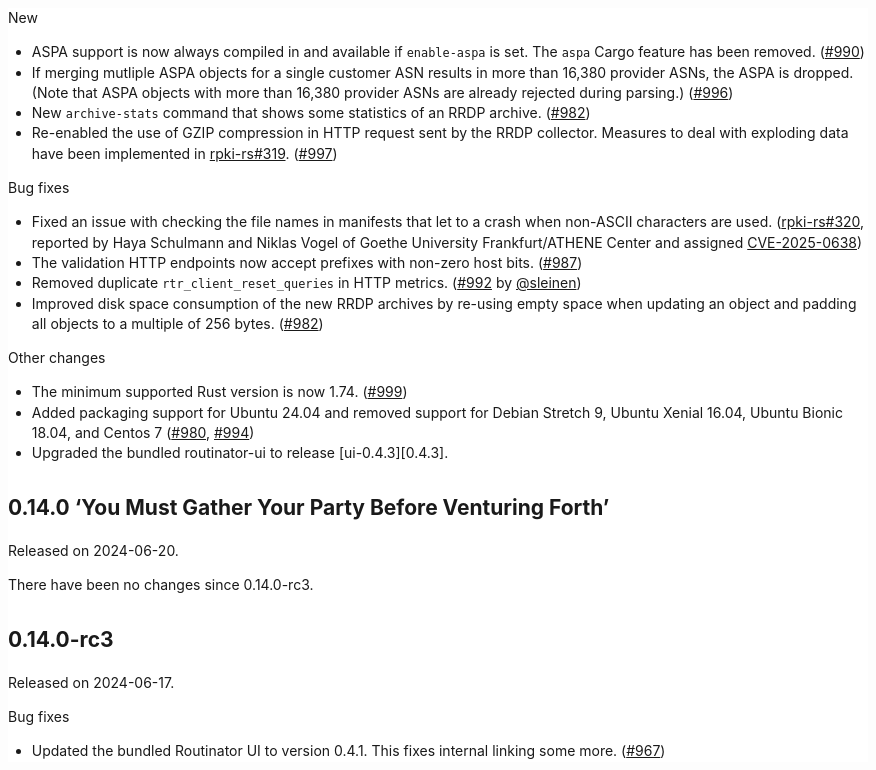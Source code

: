 New

* ASPA support is now always compiled in and available if `enable-aspa` is
  set. The `aspa` Cargo feature has been removed. ([#990])
* If merging mutliple ASPA objects for a single customer ASN results in
  more than 16,380 provider ASNs, the ASPA is dropped. (Note that ASPA
  objects with more than 16,380 provider ASNs are already rejected during
  parsing.) ([#996])
* New `archive-stats` command that shows some statistics of an RRDP
  archive. ([#982])
* Re-enabled the use of GZIP compression in HTTP request sent by the RRDP
  collector. Measures to deal with exploding data have been implemented in
  [rpki-rs#319]. ([#997])

Bug fixes

* Fixed an issue with checking the file names in manifests that let to a
  crash when non-ASCII characters are used. ([rpki-rs#320],
  reported by Haya Schulmann and Niklas Vogel of Goethe University
  Frankfurt/ATHENE Center and assigned [CVE-2025-0638])
* The validation HTTP endpoints now accept prefixes with non-zero host
  bits. ([#987])
* Removed duplicate `rtr_client_reset_queries` in HTTP metrics.
  ([#992] by [@sleinen])
* Improved disk space consumption of the new RRDP archives by re-using
  empty space when updating an object and padding all objects to a
  multiple of 256 bytes. ([#982])

Other changes

* The minimum supported Rust version is now 1.74. ([#999])
* Added packaging support for Ubuntu 24.04 and removed support for
  Debian Stretch 9, Ubuntu Xenial 16.04, Ubuntu Bionic 18.04, and
  Centos 7 ([#980], [#994])
* Upgraded the bundled routinator-ui to release [ui-0.4.3][0.4.3].

[#980]: https://github.com/NLnetLabs/routinator/pull/980
[#982]: https://github.com/NLnetLabs/routinator/pull/982
[#987]: https://github.com/NLnetLabs/routinator/pull/987
[#990]: https://github.com/NLnetLabs/routinator/pull/990
[#992]: https://github.com/NLnetLabs/routinator/pull/992
[#994]: https://github.com/NLnetLabs/routinator/pull/994
[#996]: https://github.com/NLnetLabs/routinator/pull/996
[#997]: https://github.com/NLnetLabs/routinator/pull/997
[#999]: https://github.com/NLnetLabs/routinator/pull/999
[@sleinen]: https://github.com/sleinen
[rpki-rs#319]: https://github.com/NLnetLabs/rpki-rs/pull/319
[rpki-rs#320]: https://github.com/NLnetLabs/rpki-rs/pull/320
[ui-0.4.3]: https://github.com/NLnetLabs/routinator-ui/releases/tag/v0.4.3
[CVE-2025-0638]: https://www.nlnetlabs.nl/downloads/routinator/CVE-2025-0638.txt


## 0.14.0 ‘You Must Gather Your Party Before Venturing Forth’

Released on 2024-06-20.

There have been no changes since 0.14.0-rc3.


## 0.14.0-rc3

Released on 2024-06-17.

Bug fixes

* Updated the bundled Routinator UI to version 0.4.1. This fixes internal
  linking some more. ([#967])

[#967]: https://github.com/NLnetLabs/routinator/pull/967



[#1004]: https://github.com/NLnetLabs/routinator/pull/1004
[#1005]: https://github.com/NLnetLabs/routinator/pull/1005
[#1006]: https://github.com/NLnetLabs/routinator/pull/1006
[#1014]: https://github.com/NLnetLabs/routinator/pull/1014
[#1021]: https://github.com/NLnetLabs/routinator/pull/1021
[#1024]: https://github.com/NLnetLabs/routinator/pull/1024
[#1027]: https://github.com/NLnetLabs/routinator/pull/1027
[#1034]: https://github.com/NLnetLabs/routinator/pull/1034
[#1035]: https://github.com/NLnetLabs/routinator/pull/1035
[#1036]: https://github.com/NLnetLabs/routinator/pull/1036
[#1039]: https://github.com/NLnetLabs/routinator/pull/1039
[#1041]: https://github.com/NLnetLabs/routinator/pull/1041
[#1043]: https://github.com/NLnetLabs/routinator/pull/1043
[#1045]: https://github.com/NLnetLabs/routinator/pull/1045
[#1047]: https://github.com/NLnetLabs/routinator/pull/1047
[#1049]: https://github.com/NLnetLabs/routinator/pull/1049
[#1052]: https://github.com/NLnetLabs/routinator/pull/1052
[#1053]: https://github.com/NLnetLabs/routinator/pull/1053
[#1055]: https://github.com/NLnetLabs/routinator/pull/1055
[#1056]: https://github.com/NLnetLabs/routinator/pull/1056
[#1057]: https://github.com/NLnetLabs/routinator/pull/1057
[#1060]: https://github.com/NLnetLabs/routinator/pull/1060
[#1061]: https://github.com/NLnetLabs/routinator/pull/1061
[rpki-rs#342]: https://github.com/NLnetLabs/rpki-rs/pull/342
[@kawaemon]: https://github.com/kawaemon
[mitmproxy]: https://www.mitmproxy.org/
[RFC9286]: https://tools.ietf.org/html/rfc9286
[#1015]: https://github.com/NLnetLabs/routinator/pull/1015
[routinator-ui v0.4.5]: https://github.com/NLnetLabs/routinator-ui/releases/tag/v0.4.5
[#965]: https://github.com/NLnetLabs/routinator/pull/965
[#886]: https://github.com/NLnetLabs/routinator/pull/886
[#907]: https://github.com/NLnetLabs/routinator/pull/907
[#940]: https://github.com/NLnetLabs/routinator/pull/940
[#942]: https://github.com/NLnetLabs/routinator/pull/942
[#945]: https://github.com/NLnetLabs/routinator/pull/945
[#946]: https://github.com/NLnetLabs/routinator/pull/946
[#951]: https://github.com/NLnetLabs/routinator/pull/951
[#952]: https://github.com/NLnetLabs/routinator/pull/952
[#953]: https://github.com/NLnetLabs/routinator/pull/953
[#954]: https://github.com/NLnetLabs/routinator/pull/954
[#959]: https://github.com/NLnetLabs/routinator/pull/959
[#961]: https://github.com/NLnetLabs/routinator/pull/961
[#962]: https://github.com/NLnetLabs/routinator/pull/962
[RFC 9286]: https://tools.ietf.org/html/rfc9286
[draft-ietf-sidrops-rrdp-desynchronization-00]: https://datatracker.ietf.org/doc/draft-ietf-sidrops-rrdp-desynchronization/
[#937]: https://github.com/NLnetLabs/routinator/pull/937
[CVE-2024-1622]: https://www.nlnetlabs.nl/downloads/routinator/CVE-2024-1622.txt
[#916]: https://github.com/NLnetLabs/routinator/pull/916
[#917]: https://github.com/NLnetLabs/routinator/pull/917
[#920]: https://github.com/NLnetLabs/routinator/pull/920
[#921]: https://github.com/NLnetLabs/routinator/pull/921
[#922]: https://github.com/NLnetLabs/routinator/pull/922
[#894]: https://github.com/NLnetLabs/routinator/pull/894
[#847]: https://github.com/NLnetLabs/routinator/pull/847
[#853]: https://github.com/NLnetLabs/routinator/pull/853
[#854]: https://github.com/NLnetLabs/routinator/pull/854
[#859]: https://github.com/NLnetLabs/routinator/pull/859
[#861]: https://github.com/NLnetLabs/routinator/pull/861
[#863]: https://github.com/NLnetLabs/routinator/pull/863
[#864]: https://github.com/NLnetLabs/routinator/pull/864
[#865]: https://github.com/NLnetLabs/routinator/pull/865
[#866]: https://github.com/NLnetLabs/routinator/pull/866
[#867]: https://github.com/NLnetLabs/routinator/pull/867
[#868]: https://github.com/NLnetLabs/routinator/pull/868
[#869]: https://github.com/NLnetLabs/routinator/pull/869
[#873]: https://github.com/NLnetLabs/routinator/pull/873
[#874]: https://github.com/NLnetLabs/routinator/pull/874
[#878]: https://github.com/NLnetLabs/routinator/pull/878
[#879]: https://github.com/NLnetLabs/routinator/pull/879
[#881]: https://github.com/NLnetLabs/routinator/pull/881
[rpki-rs #250]: https://github.com/NLnetLabs/rpki-rs/pull/250
[draft-ietf-sidrops-aspa-profile-15]: https://datatracker.ietf.org/doc/draft-ietf-sidrops-aspa-profile/15/
[#891]: https://github.com/NLnetLabs/routinator/pull/891
[#892]: https://github.com/NLnetLabs/routinator/pull/892
[#831]: https://github.com/NLnetLabs/routinator/pull/831
[#832]: https://github.com/NLnetLabs/routinator/pull/831
[#816]: https://github.com/NLnetLabs/routinator/pull/816
[#821]: https://github.com/NLnetLabs/routinator/pull/821
[#823]: https://github.com/NLnetLabs/routinator/pull/823
[#824]: https://github.com/NLnetLabs/routinator/pull/824
[@SanderDelden]: https://github.com/SanderDelden
[Ploutos]: https://github.com/NLnetLabs/ploutos/
[#755]: https://github.com/NLnetLabs/routinator/pull/755
[#761]: https://github.com/NLnetLabs/routinator/pull/761
[#765]: https://github.com/NLnetLabs/routinator/pull/765
[#769]: https://github.com/NLnetLabs/routinator/pull/769
[#783]: https://github.com/NLnetLabs/routinator/pull/784
[#792]: https://github.com/NLnetLabs/routinator/pull/792
[#796]: https://github.com/NLnetLabs/routinator/pull/796
[#797]: https://github.com/NLnetLabs/routinator/pull/797
[#798]: https://github.com/NLnetLabs/routinator/pull/798
[#799]: https://github.com/NLnetLabs/routinator/pull/799
[#800]: https://github.com/NLnetLabs/routinator/pull/800
[#801]: https://github.com/NLnetLabs/routinator/pull/801
[#802]: https://github.com/NLnetLabs/routinator/pull/802
[#803]: https://github.com/NLnetLabs/routinator/pull/803
[#807]: https://github.com/NLnetLabs/routinator/pull/807
[#809]: https://github.com/NLnetLabs/routinator/pull/809
[#810]: https://github.com/NLnetLabs/routinator/pull/810
[#811]: https://github.com/NLnetLabs/routinator/pull/811
[#781]: https://github.com/NLnetLabs/routinator/pull/781
[CVE-2022-3029]: https://nlnetlabs.nl/downloads/routinator/CVE-2022-3029.txt
[#747]: https://github.com/NLnetLabs/routinator/pull/747
[#735]: https://github.com/NLnetLabs/routinator/pull/735
[#736]: https://github.com/NLnetLabs/routinator/pull/736
[#737]: https://github.com/NLnetLabs/routinator/pull/737
[#738]: https://github.com/NLnetLabs/routinator/pull/738
[#739]: https://github.com/NLnetLabs/routinator/pull/739
[#740]: https://github.com/NLnetLabs/routinator/pull/740
[dump-manual]: https://routinator.docs.nlnetlabs.nl/en/v0.11.1-rc1/dump.html
[#719]: https://github.com/NLnetLabs/routinator/pull/719
[#720]: https://github.com/NLnetLabs/routinator/pull/720
[#637]: https://github.com/NLnetLabs/routinator/pull/637
[#675]: https://github.com/NLnetLabs/routinator/pull/675
[#677]: https://github.com/NLnetLabs/routinator/pull/677
[#681]: https://github.com/NLnetLabs/routinator/pull/681
[#682]: https://github.com/NLnetLabs/routinator/pull/682
[#683]: https://github.com/NLnetLabs/routinator/pull/683
[#690]: https://github.com/NLnetLabs/routinator/pull/690
[#693]: https://github.com/NLnetLabs/routinator/pull/693
[#699]: https://github.com/NLnetLabs/routinator/pull/699
[#702]: https://github.com/NLnetLabs/routinator/pull/702
[#709]: https://github.com/NLnetLabs/routinator/pull/709
[#707]: https://github.com/NLnetLabs/routinator/pull/707
[#710]: https://github.com/NLnetLabs/routinator/pull/710
[#714]: https://github.com/NLnetLabs/routinator/pull/714
[draft-ietf-sidrops-6486bis]: https://datatracker.ietf.org/doc/draft-ietf-sidrops-6486bis/
[RFC 8416]: https://tools.ietf.org/html/rfc8416
[#665]: https://github.com/NLnetLabs/routinator/pull/665
[#666]: https://github.com/NLnetLabs/routinator/pull/666
[#667]: https://github.com/NLnetLabs/routinator/pull/667
[CVE-2021-43172]: https://www.nlnetlabs.nl/downloads/routinator/CVE-2021-43172_CVE-2021-43173_CVE-2021-43174.txt
[CVE-2021-43173]: https://www.nlnetlabs.nl/downloads/routinator/CVE-2021-43172_CVE-2021-43173_CVE-2021-43174.txt
[CVE-2021-43174]: https://www.nlnetlabs.nl/downloads/routinator/CVE-2021-43172_CVE-2021-43173_CVE-2021-43174.txt
[#651]: https://github.com/NLnetLabs/routinator/pull/651
[#648]: https://github.com/NLnetLabs/routinator/pull/648
[#635]: https://github.com/NLnetLabs/routinator/pull/635
[routinator-ui]: https://crates.io/crates/routinator-ui
[rpki #154]: https://github.com/NLnetLabs/rpki-rs/pull/154
[@job]: https://github.com/job
[#625]: https://github.com/NLnetLabs/routinator/pull/625
[#627]: https://github.com/NLnetLabs/routinator/pull/627
[rpki #151]: https://github.com/NLnetLabs/rpki-rs/pull/151
[#577]: https://github.com/NLnetLabs/routinator/pull/577
[#590]: https://github.com/NLnetLabs/routinator/pull/590
[#601]: https://github.com/NLnetLabs/routinator/pull/601
[#602]: https://github.com/NLnetLabs/routinator/pull/602
[#604]: https://github.com/NLnetLabs/routinator/pull/604
[#605]: https://github.com/NLnetLabs/routinator/pull/605
[#607]: https://github.com/NLnetLabs/routinator/pull/607
[#608]: https://github.com/NLnetLabs/routinator/pull/608
[#609]: https://github.com/NLnetLabs/routinator/pull/609
[#611]: https://github.com/NLnetLabs/routinator/pull/611
[#612]: https://github.com/NLnetLabs/routinator/pull/612
[#613]: https://github.com/NLnetLabs/routinator/pull/613
[#614]: https://github.com/NLnetLabs/routinator/pull/614
[#615]: https://github.com/NLnetLabs/routinator/pull/615
[#617]: https://github.com/NLnetLabs/routinator/pull/617
[#566]: https://github.com/NLnetLabs/routinator/pull/566
[#568]: https://github.com/NLnetLabs/routinator/pull/568
[#569]: https://github.com/NLnetLabs/routinator/pull/569
[#557]: https://github.com/NLnetLabs/routinator/pull/557
[#558]: https://github.com/NLnetLabs/routinator/pull/558
[#559]: https://github.com/NLnetLabs/routinator/pull/559
[#562]: https://github.com/NLnetLabs/routinator/pull/562
[#437]: https://github.com/NLnetLabs/routinator/pull/437
[#443]: https://github.com/NLnetLabs/routinator/pull/443
[#444]: https://github.com/NLnetLabs/routinator/pull/444
[#456]: https://github.com/NLnetLabs/routinator/pull/456
[#463]: https://github.com/NLnetLabs/routinator/pull/463
[#471]: https://github.com/NLnetLabs/routinator/pull/471
[#470]: https://github.com/NLnetLabs/routinator/pull/470
[#473]: https://github.com/NLnetLabs/routinator/pull/473
[#474]: https://github.com/NLnetLabs/routinator/pull/474
[#480]: https://github.com/NLnetLabs/routinator/pull/480
[#482]: https://github.com/NLnetLabs/routinator/pull/482
[#484]: https://github.com/NLnetLabs/routinator/pull/484
[#487]: https://github.com/NLnetLabs/routinator/pull/487
[#488]: https://github.com/NLnetLabs/routinator/pull/488
[#489]: https://github.com/NLnetLabs/routinator/pull/489
[#490]: https://github.com/NLnetLabs/routinator/pull/490
[#493]: https://github.com/NLnetLabs/routinator/pull/490
[#496]: https://github.com/NLnetLabs/routinator/pull/496
[#498]: https://github.com/NLnetLabs/routinator/pull/498
[#500]: https://github.com/NLnetLabs/routinator/pull/500
[#505]: https://github.com/NLnetLabs/routinator/pull/505
[#507]: https://github.com/NLnetLabs/routinator/pull/507
[#510]: https://github.com/NLnetLabs/routinator/pull/510
[#511]: https://github.com/NLnetLabs/routinator/pull/511
[#514]: https://github.com/NLnetLabs/routinator/pull/514
[#519]: https://github.com/NLnetLabs/routinator/pull/519
[#528]: https://github.com/NLnetLabs/routinator/pull/528
[#531]: https://github.com/NLnetLabs/routinator/pull/531
[#537]: https://github.com/NLnetLabs/routinator/pull/537
[#539]: https://github.com/NLnetLabs/routinator/pull/539
[#543]: https://github.com/NLnetLabs/routinator/pull/543
[#550]: https://github.com/NLnetLabs/routinator/pull/550
[rpki-rs]: https://github.com/NLnetLabs/rpki-rs/
[rpki-rtr]: https://github.com/NLnetLabs/rpki-rtr/
[@bjpbakker]: https://github.com/bjpbakker
[@reschke]: https://github.com/reschke
[#449]: https://github.com/NLnetLabs/routinator/pull/449
[routinator-ui]: https://github.com/NLnetLabs/routinator-ui/
[#433]: https://github.com/NLnetLabs/routinator/pull/433
[#438]: https://github.com/NLnetLabs/routinator/pull/438
[#439]: https://github.com/NLnetLabs/routinator/pull/439
[#413]: https://github.com/NLnetLabs/routinator/pull/413
[#415]: https://github.com/NLnetLabs/routinator/pull/415
[#416]: https://github.com/NLnetLabs/routinator/pull/416
[#424]: https://github.com/NLnetLabs/routinator/pull/424
[#426]: https://github.com/NLnetLabs/routinator/pull/426
[@johannesmoos]: https://github.com/johannesmoos
[@morrowc]: https://github.com/morrowc
[@aaronw112358]: https://github.com/aaronw112358
[@cwiech]: https://github.com/cwiech
[#406]: https://github.com/NLnetLabs/routinator/pull/406
[#407]: https://github.com/NLnetLabs/routinator/pull/407
[#408]: https://github.com/NLnetLabs/routinator/pull/408
[#357]: https://github.com/NLnetLabs/routinator/pull/357
[#371]: https://github.com/NLnetLabs/routinator/pull/371
[#372]: https://github.com/NLnetLabs/routinator/pull/372
[#377]: https://github.com/NLnetLabs/routinator/pull/377
[#384]: https://github.com/NLnetLabs/routinator/pull/384
[#385]: https://github.com/NLnetLabs/routinator/pull/385
[#387]: https://github.com/NLnetLabs/routinator/pull/387
[#389]: https://github.com/NLnetLabs/routinator/pull/389
[#390]: https://github.com/NLnetLabs/routinator/pull/390
[#392]: https://github.com/NLnetLabs/routinator/pull/392
[#394]: https://github.com/NLnetLabs/routinator/pull/394
[#396]: https://github.com/NLnetLabs/routinator/pull/396
[#397]: https://github.com/NLnetLabs/routinator/pull/397
[#398]: https://github.com/NLnetLabs/routinator/pull/398
[#400]: https://github.com/NLnetLabs/routinator/pull/400
[#401]: https://github.com/NLnetLabs/routinator/pull/401
[594186c]: https://github.com/NLnetLabs/routinator/commit/594186cc2e1521a258f960c4196131e29f6cb1f9
[RFC 8210]: https://tools.ietf.org/html/rfc8210
[RFC 8416]: https://tools.ietf.org/html/rfc8416
[draft-ietf-sidrops-6486bis]: https://datatracker.ietf.org/doc/draft-ietf-sidrops-6486bis/
[draft-michaelson-rpki-rta]: https://datatracker.ietf.org/doc/html/draft-michaelson-rpki-rta
[#347]: https://github.com/NLnetLabs/routinator/pull/347
[#331]: https://github.com/NLnetLabs/routinator/pull/331
[#339]: https://github.com/NLnetLabs/routinator/pull/339
[#340]: https://github.com/NLnetLabs/routinator/pull/340
[#342]: https://github.com/NLnetLabs/routinator/pull/342
[#343]: https://github.com/NLnetLabs/routinator/pull/343
[#344]: https://github.com/NLnetLabs/routinator/pull/344
[#345]: https://github.com/NLnetLabs/routinator/pull/345
[#321]: https://github.com/NLnetLabs/routinator/pull/321
[#313]: https://github.com/NLnetLabs/routinator/pull/313
[#315]: https://github.com/NLnetLabs/routinator/pull/315
[@alarig]: https://github.com/alarig
[#277]: https://github.com/NLnetLabs/routinator/pull/277
[#282]: https://github.com/NLnetLabs/routinator/pull/282
[#284]: https://github.com/NLnetLabs/routinator/pull/284
[#288]: https://github.com/NLnetLabs/routinator/pull/288
[#290]: https://github.com/NLnetLabs/routinator/pull/290
[#291]: https://github.com/NLnetLabs/routinator/pull/291
[#292]: https://github.com/NLnetLabs/routinator/pull/292
[#293]: https://github.com/NLnetLabs/routinator/pull/293
[#294]: https://github.com/NLnetLabs/routinator/pull/294
[#298]: https://github.com/NLnetLabs/routinator/pull/298
[#299]: https://github.com/NLnetLabs/routinator/pull/299
[@netravnen]: https://github.com/netravnen
[tini]: https://github.com/krallin/tini
[(#255)]: https://github.com/NLnetLabs/routinator/pull/255
[#241]: https://github.com/NLnetLabs/routinator/pull/241
[(#248)]: https://github.com/NLnetLabs/routinator/pull/248
[#250]: https://github.com/NLnetLabs/routinator/pull/250
[Will McLendon]: https://github.com/wmclendon
[Veit Heller]: https://github.com/hellerve
[(#223)]: https://github.com/NLnetLabs/routinator/pull/223
[(#224)]: https://github.com/NLnetLabs/routinator/pull/224
[(#227)]: https://github.com/NLnetLabs/routinator/pull/227
[(#228)]: https://github.com/NLnetLabs/routinator/pull/228
[(via rpki-rs #78)]: https://github.com/NLnetLabs/rpki-rs/pull/78
[(#229)]: https://github.com/NLnetLabs/routinator/pull/229
[(#238)]: https://github.com/NLnetLabs/routinator/pull/238
[(#243)]: https://github.com/NLnetLabs/routinator/pull/243
[(#215)]: https://github.com/NLnetLabs/routinator/pull/215
[(#217)]: https://github.com/NLnetLabs/routinator/pull/217
[(#218)]: https://github.com/NLnetLabs/routinator/pull/218
[(#187)]: https://github.com/NLnetLabs/routinator/pull/187
[(#191)]: https://github.com/NLnetLabs/routinator/pull/191
[(#192)]: https://github.com/NLnetLabs/routinator/pull/192
[(#193)]: https://github.com/NLnetLabs/routinator/pull/193
[(#194)]: https://github.com/NLnetLabs/routinator/pull/194
[(#203)]: https://github.com/NLnetLabs/routinator/pull/203
[(#212)]: https://github.com/NLnetLabs/routinator/pull/212
[(#213)]: https://github.com/NLnetLabs/routinator/pull/213
[(#156)]: https://github.com/NLnetLabs/routinator/pull/156
[#161]: https://github.com/NLnetLabs/routinator/pull/161
[#162]: https://github.com/NLnetLabs/routinator/pull/162
[@momorientes]: https://github.com/momorientes
[(#167)]: https://github.com/NLnetLabs/routinator/pull/167
[(#169)]: https://github.com/NLnetLabs/routinator/pull/169
[(#171)]: https://github.com/NLnetLabs/routinator/pull/171
[hyper]: https://hyper.rs/
[(#173)]: https://github.com/NLnetLabs/routinator/pull/173
[(#176)]: https://github.com/NLnetLabs/routinator/pull/176
[(#177)]: https://github.com/NLnetLabs/routinator/pull/177
[(#178)]: https://github.com/NLnetLabs/routinator/pull/178
[(#180)]: https://github.com/NLnetLabs/routinator/pull/180
[(#109)]: https://github.com/NLnetLabs/routinator/pull/109
[(#111)]: https://github.com/NLnetLabs/routinator/pull/111
[(#112)]: https://github.com/NLnetLabs/routinator/pull/112
[(#120)]: https://github.com/NLnetLabs/routinator/pull/120
[(#121)]: https://github.com/NLnetLabs/routinator/pull/121
[#122]: https://github.com/NLnetLabs/routinator/pull/122
[#127]: https://github.com/NLnetLabs/routinator/pull/127
[#130]: https://github.com/NLnetLabs/routinator/pull/130
[(#131)]: https://github.com/NLnetLabs/routinator/pull/131
[#131]: https://github.com/NLnetLabs/routinator/pull/131
[(#133)]: https://github.com/NLnetLabs/routinator/pull/133
[(#134)]: https://github.com/NLnetLabs/routinator/pull/134
[(#135)]: https://github.com/NLnetLabs/routinator/pull/135
[(#137)]: https://github.com/NLnetLabs/routinator/pull/137
[(#146)]: https://github.com/NLnetLabs/routinator/pull/146
[#102]: https://github.com/NLnetLabs/routinator/pull/102
[(#104)]: https://github.com/NLnetLabs/routinator/pull/104
[(#105)]: https://github.com/NLnetLabs/routinator/pull/105
[(rpki-rs #30)]: https://github.com/NLnetLabs/rpki-rs/pull/30
[(#89)]: https://github.com/NLnetLabs/routinator/pull/89
[#96]: https://github.com/NLnetLabs/routinator/pull/96
[#97]: https://github.com/NLnetLabs/routinator/pull/97
[@matsm]: https://github.com/matsm
[(#74)]: https://github.com/NLnetLabs/routinator/pull/74
[(#76)]: https://github.com/NLnetLabs/routinator/pull/76
[(#78)]: https://github.com/NLnetLabs/routinator/pull/78
[(#80)]: https://github.com/NLnetLabs/routinator/pull/80
[(#81)]: https://github.com/NLnetLabs/routinator/pull/81
[(rpki-rs #27)]: https://github.com/NLnetLabs/rpki-rs/pull/27
[(#59)]: https://github.com/NLnetLabs/routinator/pull/59
[(#60)]: https://github.com/NLnetLabs/routinator/pull/60
[(#61)]: https://github.com/NLnetLabs/routinator/pull/61
[(#62)]: https://github.com/NLnetLabs/routinator/pull/62
[(#63)]: https://github.com/NLnetLabs/routinator/pull/63
[(#65)]: https://github.com/NLnetLabs/routinator/pull/65
[(#68)]: https://github.com/NLnetLabs/routinator/pull/68
[Clippy]: https://github.com/rust-lang/rust-clippy
[cargo-deb]: https://github.com/mmstick/cargo-deb
[(#49)]: https://github.com/NLnetLabs/routinator/pull/49
[(#54)]: https://github.com/NLnetLabs/routinator/pull/54
[(#55)]: https://github.com/NLnetLabs/routinator/pull/55
[(#21)]: https://github.com/NLnetLabs/routinator/pull/21
[(#23)]: https://github.com/NLnetLabs/routinator/pull/23
[(#27)]: https://github.com/NLnetLabs/routinator/pull/27
[(#32)]: https://github.com/NLnetLabs/routinator/pull/32
[(#34)]: https://github.com/NLnetLabs/routinator/pull/34
[(#35)]: https://github.com/NLnetLabs/routinator/pull/35
[(#41)]: https://github.com/NLnetLabs/routinator/pull/41
[(#42)]: https://github.com/NLnetLabs/routinator/pull/42
[17]: https://github.com/NLnetLabs/routinator/issues/17
[15]: https://github.com/NLnetLabs/routinator/issues/15